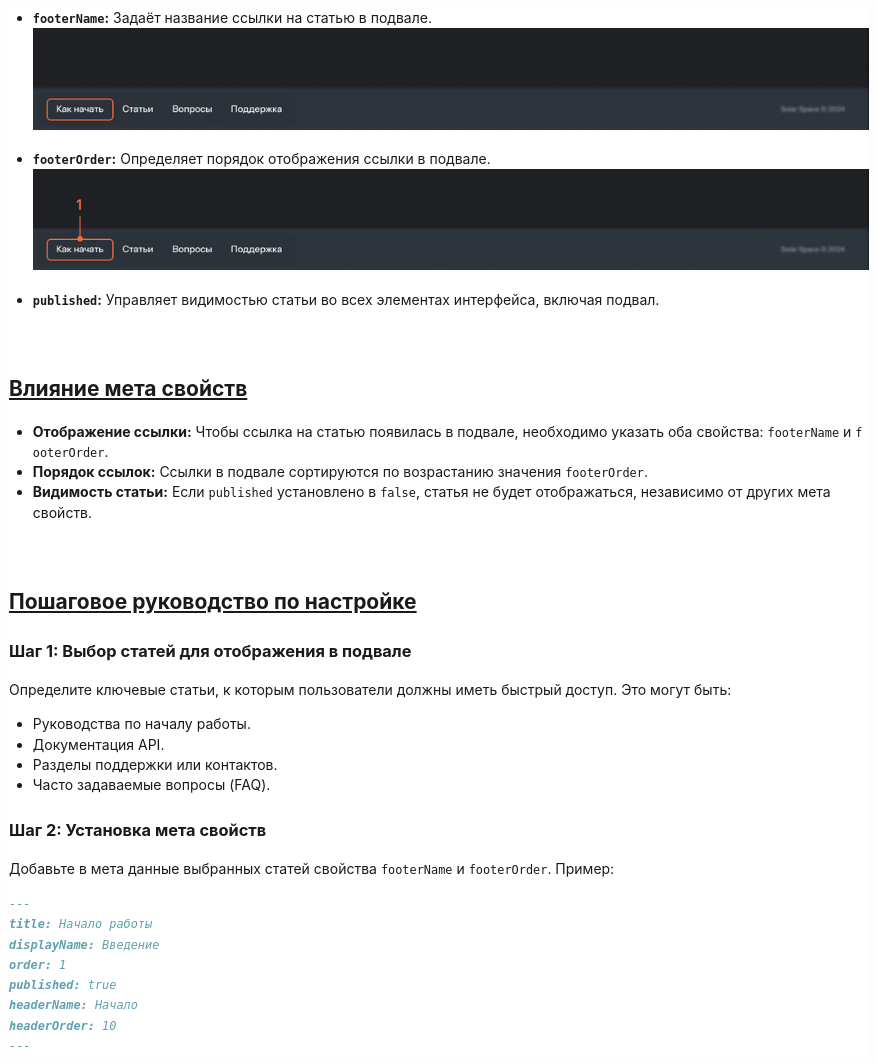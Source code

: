 - **`footerName`:** Задаёт название ссылки на статью в подвале.
  ![Влияние cвойства footerName](https://raw.githubusercontent.com/SolarSpaceTech/product-documentation-content/refs/heads/main/ru/markdown/images/footer-name.png)

- **`footerOrder`:** Определяет порядок отображения ссылки в подвале.
  ![Влияние cвойства footerName](https://raw.githubusercontent.com/SolarSpaceTech/product-documentation-content/refs/heads/main/ru/markdown/images/footer-order.png)

- **`published`:** Управляет видимостью статьи во всех элементах интерфейса, включая подвал.

<br/>

## [Влияние мета свойств](impact-of-meta-properties)

- **Отображение ссылки:** Чтобы ссылка на статью появилась в подвале, необходимо указать оба свойства: `footerName` и `footerOrder`.
- **Порядок ссылок:** Ссылки в подвале сортируются по возрастанию значения `footerOrder`.
- **Видимость статьи:** Если `published` установлено в `false`, статья не будет отображаться, независимо от других мета свойств.

<br/>

## [Пошаговое руководство по настройке](step-by-step-setup-guide)

### Шаг 1: Выбор статей для отображения в подвале

Определите ключевые статьи, к которым пользователи должны иметь быстрый доступ. Это могут быть:

- Руководства по началу работы.
- Документация API.
- Разделы поддержки или контактов.
- Часто задаваемые вопросы (FAQ).

### Шаг 2: Установка мета свойств

Добавьте в мета данные выбранных статей свойства `footerName` и `footerOrder`. Пример:

```md
---
title: Начало работы
displayName: Введение
order: 1
published: true
headerName: Начало
headerOrder: 10
---
```
